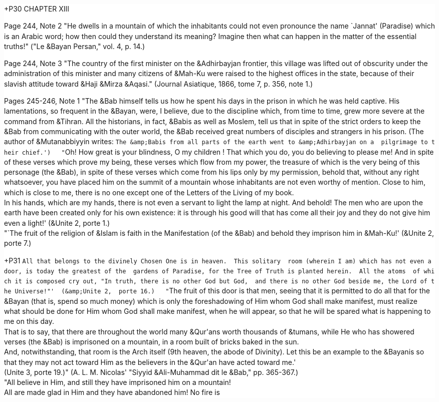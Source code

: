  
+P30 
                              CHAPTER XIII 
 
Page 244, Note 2 
     "He dwells in a mountain of which the inhabitants could not even 
pronounce the name `Jannat' (Paradise) which is an Arabic word; how 
then could they understand its meaning?  Imagine then what can happen 
in the matter of the essential truths!"  ("Le &amp;Bayan Persan," vol. 4, p. 14.)  
 
Page 244, Note 3 
     "The country of the first minister on the &amp;Adhirbayjan frontier, this 
village was lifted out of obscurity under the administration of this minister 
and many citizens of &amp;Mah-Ku were raised to the highest offices in the state, 
because of their slavish attitude toward &amp;Haji &amp;Mirza &amp;Aqasi."  (Journal 
Asiatique, 1866, tome 7, p. 356, note 1.)  
 
Pages 245-246, Note 1 
     "The &amp;Bab himself tells us how he spent his days in the prison in which 
he was held captive.  His lamentations, so frequent in the &amp;Bayan, were, 
I believe, due to the discipline which, from time to time, grew more severe at 
the command from &amp;Tihran.  All the historians, in fact, &amp;Babis as well as 
Moslem, tell us that in spite of the strict orders to keep the &amp;Bab from 
communicating with the outer world, the &amp;Bab received great numbers of 
disciples and strangers in his prison.  (The author of &amp;Mutanabbiyyin 
writes:  `The &amp;Babis from all parts of the earth went to &amp;Adhirbayjan on a 
pilgrimage to their chief.')  
     "`Oh!  How great is your blindness, O my children !  That which you 
do, you do believing to please me!  And in spite of these verses which 
prove my being, these verses which flow from my power, the treasure of 
which is the very being of this personage (the &amp;Bab), in spite of these verses 
which come from his lips only by my permission, behold that, without any 
right whatsoever, you have placed him on the summit of a mountain whose 
inhabitants are not even worthy of mention.  Close to him, which is close 
to me, there is no one except one of the Letters of the Living of my book.  
In his hands, which are my hands, there is not even a servant to light the 
lamp at night.  And behold!  The men who are upon the earth have been 
created only for his own existence:  it is through his good will that has 
come all their joy and they do not give him even a light!'  (&amp;Unite 2, 
porte 1.)  
     "`The fruit of the religion of &amp;Islam is faith in the Manifestation (of 
the &amp;Bab) and behold they imprison him in &amp;Mah-Ku!'  (&amp;Unite 2, porte 7.)  
 
 
+P31 
`All that belongs to the divinely Chosen One is in heaven.  This solitary 
room (wherein I am) which has not even a door, is today the greatest of the 
gardens of Paradise, for the Tree of Truth is planted herein.  All the atoms 
of which it is composed cry out, "In truth, there is no other God but God, 
and there is no other God beside me, the Lord of the Universe!"'  (&amp;Unite 2, 
porte 16.)  
     "`The fruit of this door is that men, seeing that it is permitted to do 
all that for the &amp;Bayan (that is, spend so much money) which is only the 
foreshadowing of Him whom God shall make manifest, must realize what 
should be done for Him whom God shall make manifest, when he will 
appear, so that he will be spared what is happening to me on this day.  
That is to say, that there are throughout the world many &amp;Qur'ans worth 
thousands of &amp;tumans, while He who has showered verses (the &amp;Bab) is 
imprisoned on a mountain, in a room built of bricks baked in the sun.  
And, notwithstanding, that room is the Arch itself (9th heaven, the abode 
of Divinity).  Let this be an example to the &amp;Bayanis so that they may not 
act toward Him as the believers in the &amp;Qur'an have acted toward me.'  
(Unite 3, porte 19.)"  (A. L. M. Nicolas' "Siyyid &amp;Ali-Muhammad dit le 
&amp;Bab," pp. 365-367.)  
     "All believe in Him, and still they have imprisoned him on a mountain!  
All are made glad in Him and they have abandoned him!  No fire is 